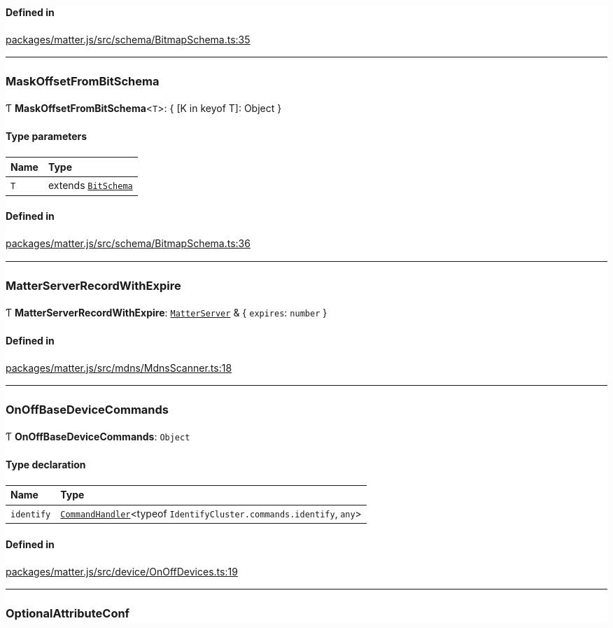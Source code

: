 #### Defined in

[packages/matter.js/src/schema/BitmapSchema.ts:35](https://github.com/project-chip/matter.js/blob/5bdbf8d/packages/matter.js/src/schema/BitmapSchema.ts#L35)

___

### MaskOffsetFromBitSchema

Ƭ **MaskOffsetFromBitSchema**<`T`\>: { [K in keyof T]: Object }

#### Type parameters

| Name | Type |
| :------ | :------ |
| `T` | extends [`BitSchema`](schema.md#bitschema) |

#### Defined in

[packages/matter.js/src/schema/BitmapSchema.ts:36](https://github.com/project-chip/matter.js/blob/5bdbf8d/packages/matter.js/src/schema/BitmapSchema.ts#L36)

___

### MatterServerRecordWithExpire

Ƭ **MatterServerRecordWithExpire**: [`MatterServer`](common.md#matterserver) & { `expires`: `number`  }

#### Defined in

[packages/matter.js/src/mdns/MdnsScanner.ts:18](https://github.com/project-chip/matter.js/blob/5bdbf8d/packages/matter.js/src/mdns/MdnsScanner.ts#L18)

___

### OnOffBaseDeviceCommands

Ƭ **OnOffBaseDeviceCommands**: `Object`

#### Type declaration

| Name | Type |
| :------ | :------ |
| `identify` | [`CommandHandler`](cluster.md#commandhandler)<typeof `IdentifyCluster.commands.identify`, `any`\> |

#### Defined in

[packages/matter.js/src/device/OnOffDevices.ts:19](https://github.com/project-chip/matter.js/blob/5bdbf8d/packages/matter.js/src/device/OnOffDevices.ts#L19)

___

### OptionalAttributeConf
